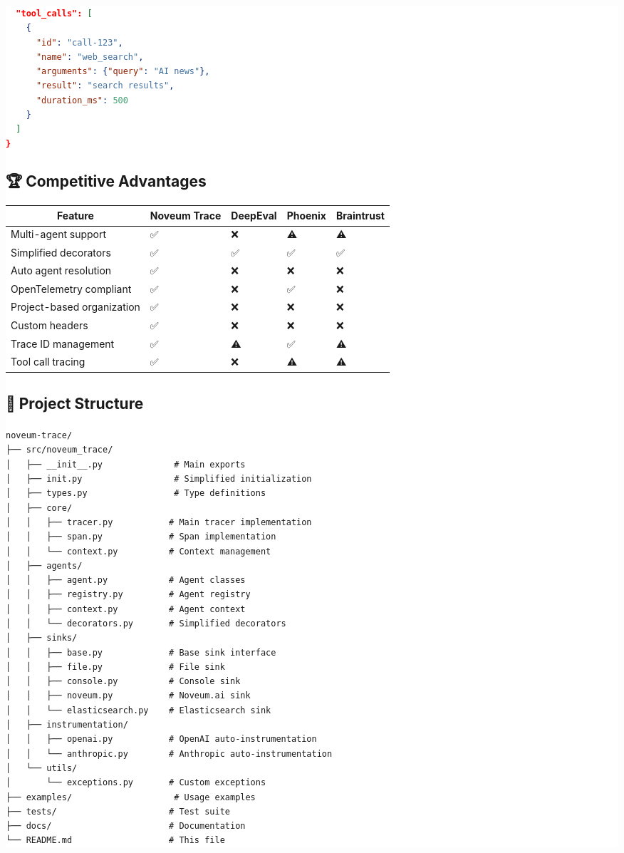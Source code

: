 ```json
  "tool_calls": [
    {
      "id": "call-123",
      "name": "web_search",
      "arguments": {"query": "AI news"},
      "result": "search results",
      "duration_ms": 500
    }
  ]
}
```

## 🏆 Competitive Advantages

| Feature | Noveum Trace | DeepEval | Phoenix | Braintrust |
|---------|--------------|----------|---------|------------|
| Multi-agent support | ✅ | ❌ | ⚠️ | ⚠️ |
| Simplified decorators | ✅ | ✅ | ✅ | ✅ |
| Auto agent resolution | ✅ | ❌ | ❌ | ❌ |
| OpenTelemetry compliant | ✅ | ❌ | ✅ | ❌ |
| Project-based organization | ✅ | ❌ | ❌ | ❌ |
| Custom headers | ✅ | ❌ | ❌ | ❌ |
| Trace ID management | ✅ | ⚠️ | ✅ | ⚠️ |
| Tool call tracing | ✅ | ❌ | ⚠️ | ⚠️ |

## 📁 Project Structure

```
noveum-trace/
├── src/noveum_trace/
│   ├── __init__.py              # Main exports
│   ├── init.py                  # Simplified initialization
│   ├── types.py                 # Type definitions
│   ├── core/
│   │   ├── tracer.py           # Main tracer implementation
│   │   ├── span.py             # Span implementation
│   │   └── context.py          # Context management
│   ├── agents/
│   │   ├── agent.py            # Agent classes
│   │   ├── registry.py         # Agent registry
│   │   ├── context.py          # Agent context
│   │   └── decorators.py       # Simplified decorators
│   ├── sinks/
│   │   ├── base.py             # Base sink interface
│   │   ├── file.py             # File sink
│   │   ├── console.py          # Console sink
│   │   ├── noveum.py           # Noveum.ai sink
│   │   └── elasticsearch.py    # Elasticsearch sink
│   ├── instrumentation/
│   │   ├── openai.py           # OpenAI auto-instrumentation
│   │   └── anthropic.py        # Anthropic auto-instrumentation
│   └── utils/
│       └── exceptions.py       # Custom exceptions
├── examples/                    # Usage examples
├── tests/                      # Test suite
├── docs/                       # Documentation
└── README.md                   # This file
```
